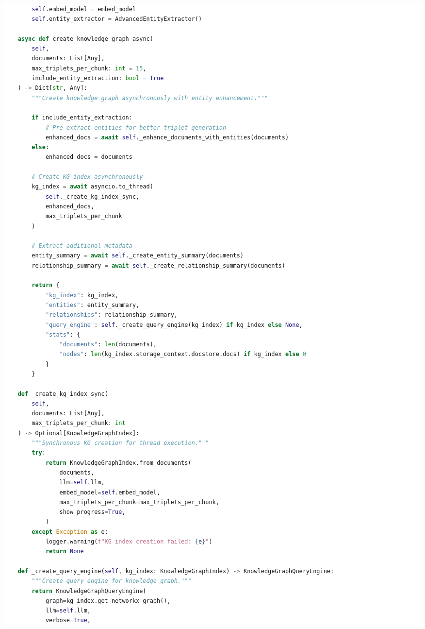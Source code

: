 ```python
        self.embed_model = embed_model
        self.entity_extractor = AdvancedEntityExtractor()
    
    async def create_knowledge_graph_async(
        self,
        documents: List[Any],
        max_triplets_per_chunk: int = 15,
        include_entity_extraction: bool = True
    ) -> Dict[str, Any]:
        """Create knowledge graph asynchronously with entity enhancement."""
        
        if include_entity_extraction:
            # Pre-extract entities for better triplet generation
            enhanced_docs = await self._enhance_documents_with_entities(documents)
        else:
            enhanced_docs = documents
        
        # Create KG index asynchronously
        kg_index = await asyncio.to_thread(
            self._create_kg_index_sync,
            enhanced_docs,
            max_triplets_per_chunk
        )
        
        # Extract additional metadata
        entity_summary = await self._create_entity_summary(documents)
        relationship_summary = await self._create_relationship_summary(documents)
        
        return {
            "kg_index": kg_index,
            "entities": entity_summary,
            "relationships": relationship_summary,
            "query_engine": self._create_query_engine(kg_index) if kg_index else None,
            "stats": {
                "documents": len(documents),
                "nodes": len(kg_index.storage_context.docstore.docs) if kg_index else 0
            }
        }
    
    def _create_kg_index_sync(
        self,
        documents: List[Any],
        max_triplets_per_chunk: int
    ) -> Optional[KnowledgeGraphIndex]:
        """Synchronous KG creation for thread execution."""
        try:
            return KnowledgeGraphIndex.from_documents(
                documents,
                llm=self.llm,
                embed_model=self.embed_model,
                max_triplets_per_chunk=max_triplets_per_chunk,
                show_progress=True,
            )
        except Exception as e:
            logger.warning(f"KG index creation failed: {e}")
            return None
    
    def _create_query_engine(self, kg_index: KnowledgeGraphIndex) -> KnowledgeGraphQueryEngine:
        """Create query engine for knowledge graph."""
        return KnowledgeGraphQueryEngine(
            graph=kg_index.get_networkx_graph(),
            llm=self.llm,
            verbose=True,
```